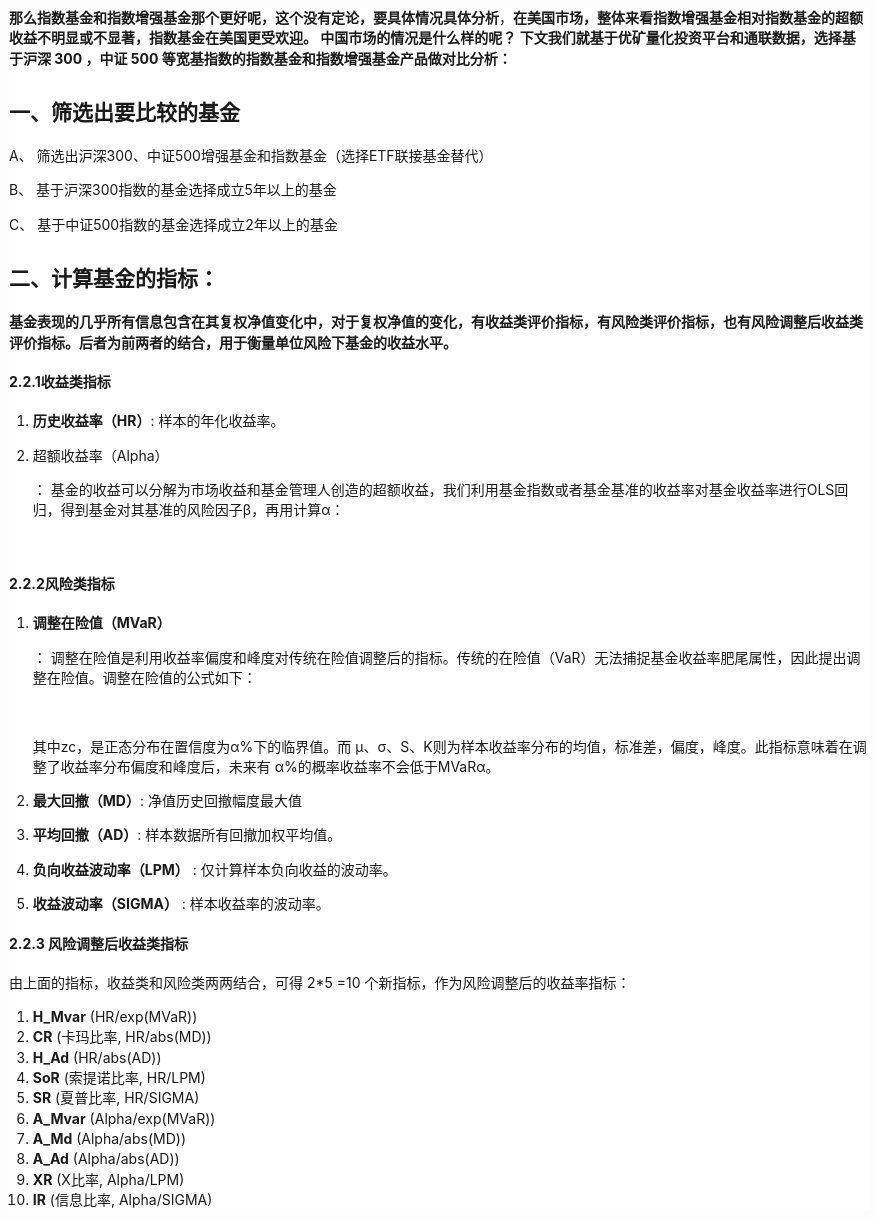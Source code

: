 **那么指数基金和指数增强基金那个更好呢，这个没有定论，要具体情况具体分析**，**在美国市场，整体来看指数增强基金相对指数基金的超额收益不明显或不显著，指数基金在美国更受欢迎。 中国市场的情况是什么样的呢？ 下文我们就基于优矿量化投资平台和通联数据，选择基于沪深 300 ，中证 500 等宽基指数的指数基金和指数增强基金产品做对比分析：**

## 一、筛选出要比较的基金

A、	筛选出沪深300、中证500增强基金和指数基金（选择ETF联接基金替代）

B、	基于沪深300指数的基金选择成立5年以上的基金

C、	基于中证500指数的基金选择成立2年以上的基金

## 二、计算基金的指标：

**基金表现的几乎所有信息包含在其复权净值变化中，对于复权净值的变化，有收益类评价指标，有风险类评价指标，也有风险调整后收益类评价指标。后者为前两者的结合，用于衡量单位风险下基金的收益水平。**

#### **2.2.1收益类指标**

1. **历史收益率（HR）**: 样本的年化收益率。

2. 超额收益率（Alpha）

   ： 基金的收益可以分解为市场收益和基金管理人创造的超额收益，我们利用基金指数或者基金基准的收益率对基金收益率进行OLS回归，得到基金对其基准的风险因子β，再用计算α：

   ​

#### **2.2.2风险类指标**

1. **调整在险值（MVaR）**

   ： 调整在险值是利用收益率偏度和峰度对传统在险值调整后的指标。传统的在险值（VaR）无法捕捉基金收益率肥尾属性，因此提出调整在险值。调整在险值的公式如下：

   ​

   其中zc，是正态分布在置信度为α%下的临界值。而 μ、σ、S、K则为样本收益率分布的均值，标准差，偏度，峰度。此指标意味着在调整了收益率分布偏度和峰度后，未来有 α%的概率收益率不会低于MVaRα。

2. **最大回撤（MD）**: 净值历史回撤幅度最大值

3. **平均回撤（AD）**: 样本数据所有回撤加权平均值。

4. **负向收益波动率（LPM）** : 仅计算样本负向收益的波动率。

5. **收益波动率（SIGMA）** : 样本收益率的波动率。

#### **2.2.3 风险调整后收益类指标**

由上面的指标，收益类和风险类两两结合，可得 2*5 =10 个新指标，作为风险调整后的收益率指标：

1. **H_Mvar** (HR/exp(MVaR))
2. **CR** (卡玛比率, HR/abs(MD))
3. **H_Ad** (HR/abs(AD))
4. **SoR** (索提诺比率, HR/LPM)
5. **SR** (夏普比率, HR/SIGMA)
6. **A_Mvar** (Alpha/exp(MVaR))
7. **A_Md** (Alpha/abs(MD))
8. **A_Ad** (Alpha/abs(AD))
9. **XR** (X比率, Alpha/LPM)
10. **IR** (信息比率, Alpha/SIGMA)
